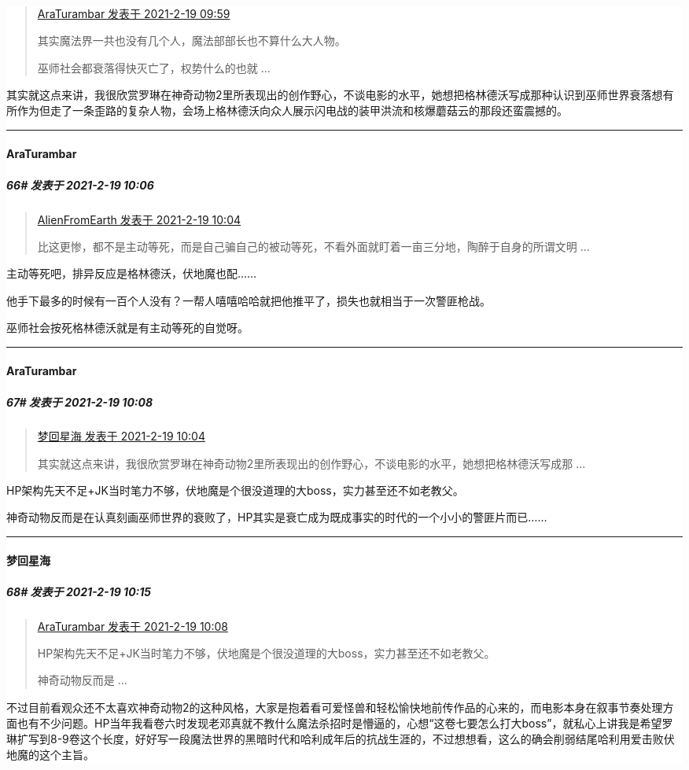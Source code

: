 
<blockquote><a href="httphttps://bbs.saraba1st.com/2b/forum.php?mod=redirect&amp;goto=findpost&amp;pid=50374045&amp;ptid=1988473" target="_blank">AraTurambar 发表于 2021-2-19 09:59</a>

其实魔法界一共也没有几个人，魔法部部长也不算什么大人物。


巫师社会都衰落得快灭亡了，权势什么的也就 ...</blockquote>
其实就这点来讲，我很欣赏罗琳在神奇动物2里所表现出的创作野心，不谈电影的水平，她想把格林德沃写成那种认识到巫师世界衰落想有所作为但走了一条歪路的复杂人物，会场上格林德沃向众人展示闪电战的装甲洪流和核爆蘑菇云的那段还蛮震撼的。


-----

####  AraTurambar  
##### 66#       发表于 2021-2-19 10:06


<blockquote><a href="httphttps://bbs.saraba1st.com/2b/forum.php?mod=redirect&amp;goto=findpost&amp;pid=50374113&amp;ptid=1988473" target="_blank">AlienFromEarth 发表于 2021-2-19 10:04</a>

比这更惨，都不是主动等死，而是自己骗自己的被动等死，不看外面就盯着一亩三分地，陶醉于自身的所谓文明 ...</blockquote>
主动等死吧，排异反应是格林德沃，伏地魔也配……


他手下最多的时候有一百个人没有？一帮人嘻嘻哈哈就把他推平了，损失也就相当于一次警匪枪战。


巫师社会按死格林德沃就是有主动等死的自觉呀。


-----

####  AraTurambar  
##### 67#       发表于 2021-2-19 10:08


<blockquote><a href="httphttps://bbs.saraba1st.com/2b/forum.php?mod=redirect&amp;goto=findpost&amp;pid=50374116&amp;ptid=1988473" target="_blank">梦回星海 发表于 2021-2-19 10:04</a>

其实就这点来讲，我很欣赏罗琳在神奇动物2里所表现出的创作野心，不谈电影的水平，她想把格林德沃写成那 ...</blockquote>
HP架构先天不足+JK当时笔力不够，伏地魔是个很没道理的大boss，实力甚至还不如老教父。


神奇动物反而是在认真刻画巫师世界的衰败了，HP其实是衰亡成为既成事实的时代的一个小小的警匪片而已……


-----

####  梦回星海  
##### 68#       发表于 2021-2-19 10:15


<blockquote><a href="httphttps://bbs.saraba1st.com/2b/forum.php?mod=redirect&amp;goto=findpost&amp;pid=50374175&amp;ptid=1988473" target="_blank">AraTurambar 发表于 2021-2-19 10:08</a>

HP架构先天不足+JK当时笔力不够，伏地魔是个很没道理的大boss，实力甚至还不如老教父。


神奇动物反而是 ...</blockquote>
不过目前看观众还不太喜欢神奇动物2的这种风格，大家是抱着看可爱怪兽和轻松愉快地前传作品的心来的，而电影本身在叙事节奏处理方面也有不少问题。HP当年我看卷六时发现老邓真就不教什么魔法杀招时是懵逼的，心想“这卷七要怎么打大boss”，就私心上讲我是希望罗琳扩写到8-9卷这个长度，好好写一段魔法世界的黑暗时代和哈利成年后的抗战生涯的，不过想想看，这么的确会削弱结尾哈利用爱击败伏地魔的这个主旨。

